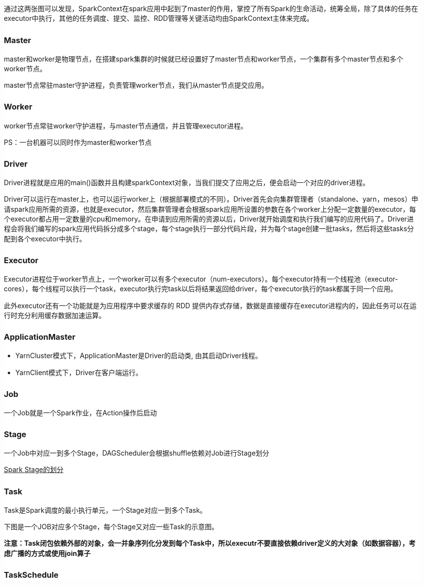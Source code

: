 通过这两张图可以发现，SparkContext在spark应用中起到了master的作用，掌控了所有Spark的生命活动，统筹全局，除了具体的任务在executor中执行，其他的任务调度、提交、监控、RDD管理等关键活动均由SparkContext主体来完成。

### Master

master和worker是物理节点，在搭建spark集群的时候就已经设置好了master节点和worker节点，一个集群有多个master节点和多个worker节点。

master节点常驻master守护进程，负责管理worker节点，我们从master节点提交应用。

### Worker

worker节点常驻worker守护进程，与master节点通信，并且管理executor进程。

PS：一台机器可以同时作为master和worker节点

### Driver

Driver进程就是应用的main()函数并且构建sparkContext对象，当我们提交了应用之后，便会启动一个对应的driver进程。

Driver可以运行在master上，也可以运行worker上（根据部署模式的不同）。Driver首先会向集群管理者（standalone、yarn，mesos）申请spark应用所需的资源，也就是executor，然后集群管理者会根据spark应用所设置的参数在各个worker上分配一定数量的executor，每个executor都占用一定数量的cpu和memory。在申请到应用所需的资源以后，Driver就开始调度和执行我们编写的应用代码了。Driver进程会将我们编写的spark应用代码拆分成多个stage，每个stage执行一部分代码片段，并为每个stage创建一批tasks，然后将这些tasks分配到各个executor中执行。

### Executor

Executor进程位于worker节点上，一个worker可以有多个executor（num-executors）。每个executor持有一个线程池（executor-cores），每个线程可以执行一个task，executor执行完task以后将结果返回给driver，每个executor执行的task都属于同一个应用。

此外executor还有一个功能就是为应用程序中要求缓存的 RDD 提供内存式存储，数据是直接缓存在executor进程内的，因此任务可以在运行时充分利用缓存数据加速运算。


### ApplicationMaster

- YarnCluster模式下，ApplicationMaster是Driver的启动类, 由其启动Driver线程。

- YarnClient模式下，Driver在客户端运行。

### Job

一个Job就是一个Spark作业，在Action操作后启动

### Stage

一个Job中对应一到多个Stage，DAGScheduler会根据shuffle依赖对Job进行Stage划分

[Spark Stage的划分](https://blog.csdn.net/zhyooo123/article/details/82703723)

### Task

Task是Spark调度的最小执行单元，一个Stage对应一到多个Task。

下图是一个JOB对应多个Stage，每个Stage又对应一些Task的示意图。

**注意：Task闭包依赖外部的对象，会一并象序列化分发到每个Task中，所以executr不要直接依赖driver定义的大对象（如数据容器），考虑广播的方式或使用join算子**

### TaskSchedule
